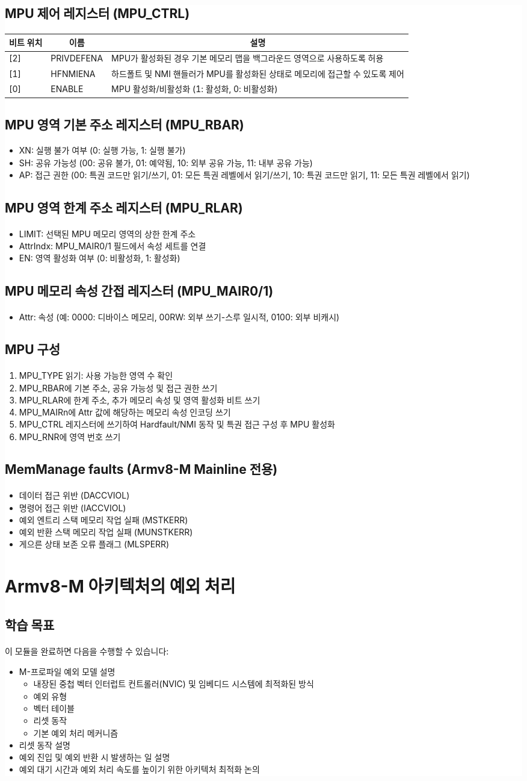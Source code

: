 ## MPU 제어 레지스터 (MPU_CTRL)

| 비트 위치 | 이름        | 설명                                                                                       |
|-----------|-------------|--------------------------------------------------------------------------------------------|
| [2]       | PRIVDEFENA  | MPU가 활성화된 경우 기본 메모리 맵을 백그라운드 영역으로 사용하도록 허용                      |
| [1]       | HFNMIENA    | 하드폴트 및 NMI 핸들러가 MPU를 활성화된 상태로 메모리에 접근할 수 있도록 제어               |
| [0]       | ENABLE      | MPU 활성화/비활성화 (1: 활성화, 0: 비활성화)                                               |

## MPU 영역 기본 주소 레지스터 (MPU_RBAR)

- XN: 실행 불가 여부 (0: 실행 가능, 1: 실행 불가)
- SH: 공유 가능성 (00: 공유 불가, 01: 예약됨, 10: 외부 공유 가능, 11: 내부 공유 가능)
- AP: 접근 권한 (00: 특권 코드만 읽기/쓰기, 01: 모든 특권 레벨에서 읽기/쓰기, 10: 특권 코드만 읽기, 11: 모든 특권 레벨에서 읽기)

## MPU 영역 한계 주소 레지스터 (MPU_RLAR)

- LIMIT: 선택된 MPU 메모리 영역의 상한 한계 주소
- AttrIndx: MPU_MAIR0/1 필드에서 속성 세트를 연결
- EN: 영역 활성화 여부 (0: 비활성화, 1: 활성화)

## MPU 메모리 속성 간접 레지스터 (MPU_MAIR0/1)

- Attr<n>: 속성 (예: 0000: 디바이스 메모리, 00RW: 외부 쓰기-스루 일시적, 0100: 외부 비캐시)

## MPU 구성

1. MPU_TYPE 읽기: 사용 가능한 영역 수 확인
2. MPU_RBAR에 기본 주소, 공유 가능성 및 접근 권한 쓰기
3. MPU_RLAR에 한계 주소, 추가 메모리 속성 및 영역 활성화 비트 쓰기
4. MPU_MAIRn에 Attr<n> 값에 해당하는 메모리 속성 인코딩 쓰기
5. MPU_CTRL 레지스터에 쓰기하여 Hardfault/NMI 동작 및 특권 접근 구성 후 MPU 활성화
6. MPU_RNR에 영역 번호 쓰기

## MemManage faults (Armv8-M Mainline 전용)

- 데이터 접근 위반 (DACCVIOL)
- 명령어 접근 위반 (IACCVIOL)
- 예외 엔트리 스택 메모리 작업 실패 (MSTKERR)
- 예외 반환 스택 메모리 작업 실패 (MUNSTKERR)
- 게으른 상태 보존 오류 플래그 (MLSPERR)

# Armv8-M 아키텍처의 예외 처리

## 학습 목표
이 모듈을 완료하면 다음을 수행할 수 있습니다:
- M-프로파일 예외 모델 설명
  - 내장된 중첩 벡터 인터럽트 컨트롤러(NVIC) 및 임베디드 시스템에 최적화된 방식
  - 예외 유형
  - 벡터 테이블
  - 리셋 동작
  - 기본 예외 처리 메커니즘
- 리셋 동작 설명
- 예외 진입 및 예외 반환 시 발생하는 일 설명
- 예외 대기 시간과 예외 처리 속도를 높이기 위한 아키텍처 최적화 논의
